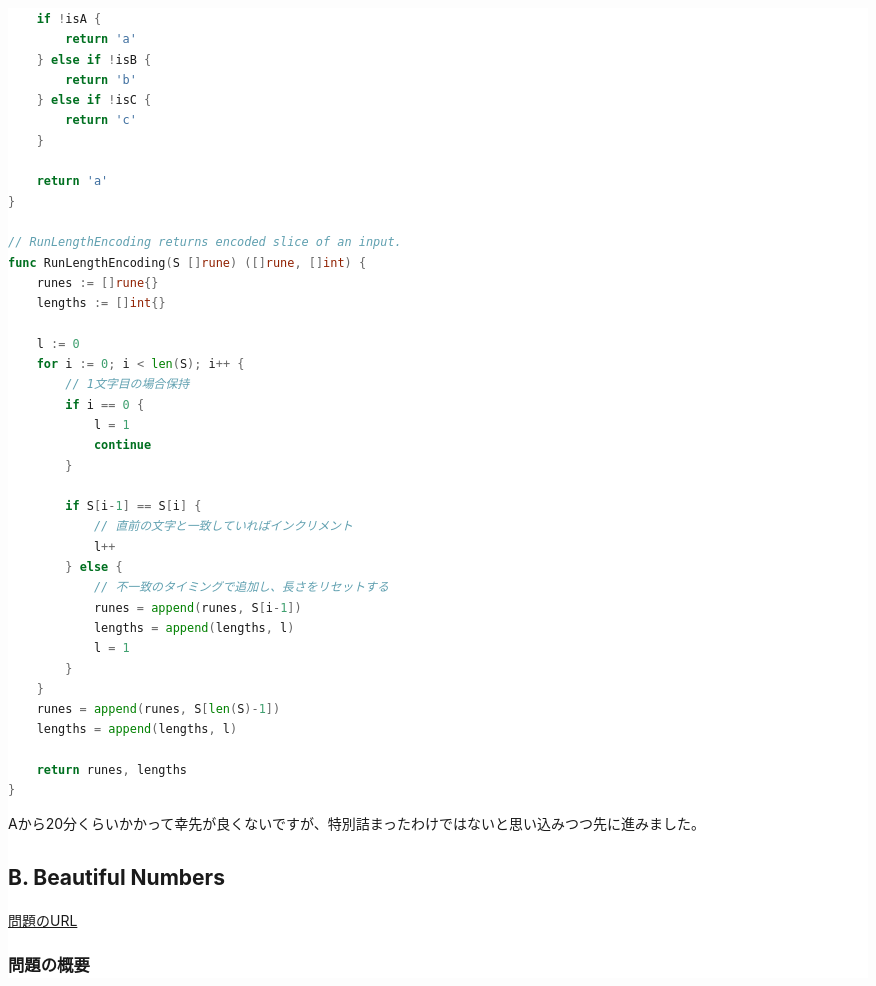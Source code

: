```go
	if !isA {
		return 'a'
	} else if !isB {
		return 'b'
	} else if !isC {
		return 'c'
	}

	return 'a'
}

// RunLengthEncoding returns encoded slice of an input.
func RunLengthEncoding(S []rune) ([]rune, []int) {
	runes := []rune{}
	lengths := []int{}

	l := 0
	for i := 0; i < len(S); i++ {
		// 1文字目の場合保持
		if i == 0 {
			l = 1
			continue
		}

		if S[i-1] == S[i] {
			// 直前の文字と一致していればインクリメント
			l++
		} else {
			// 不一致のタイミングで追加し、長さをリセットする
			runes = append(runes, S[i-1])
			lengths = append(lengths, l)
			l = 1
		}
	}
	runes = append(runes, S[len(S)-1])
	lengths = append(lengths, l)

	return runes, lengths
}
```

Aから20分くらいかかって幸先が良くないですが、特別詰まったわけではないと思い込みつつ先に進みました。

<a id="markdown-b-beautiful-numbers" name="b-beautiful-numbers"></a>
## B. Beautiful Numbers

[問題のURL](https://codeforces.com/contest/1265/problem/B)

<a id="markdown-問題の概要-1" name="問題の概要-1"></a>
### 問題の概要
